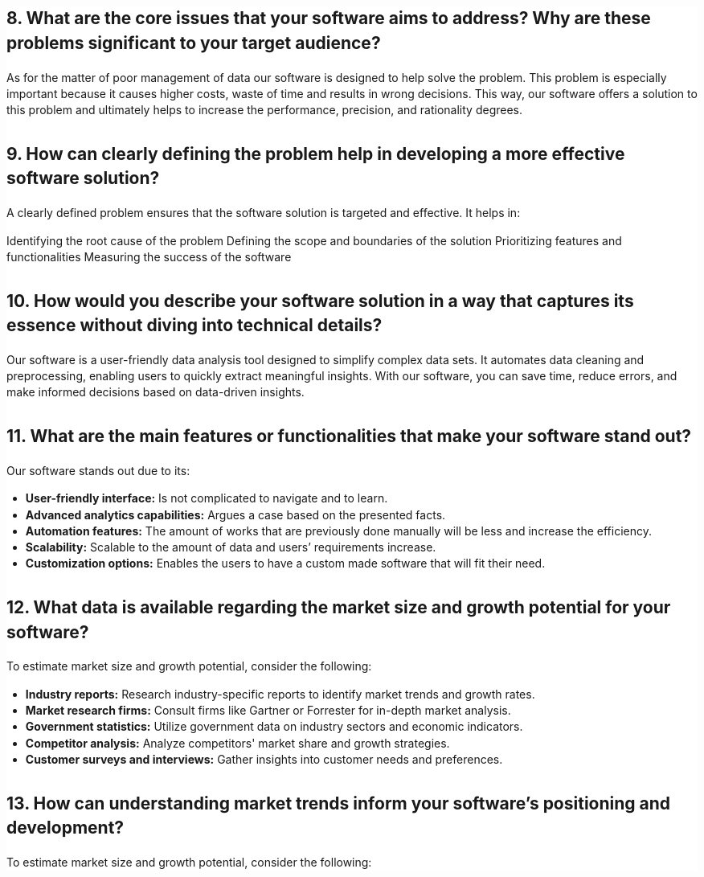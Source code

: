 ## 8. What are the core issues that your software aims to address? Why are these problems significant to your target audience?
As for the matter of poor management of data our software is designed to help solve the problem. This problem is especially important because it causes higher costs, waste of time and results in wrong decisions. This way, our software offers a solution to this problem and ultimately helps to increase the performance, precision, and rationality degrees.
## 9. How can clearly defining the problem help in developing a more effective software solution?
A clearly defined problem ensures that the software solution is targeted and effective. It helps in:

Identifying the root cause of the problem
Defining the scope and boundaries of the solution
Prioritizing features and functionalities
Measuring the success of the software
## 10. How would you describe your software solution in a way that captures its essence without diving into technical details?
Our software is a user-friendly data analysis tool designed to simplify complex data sets. It automates data cleaning and preprocessing, enabling users to quickly extract meaningful insights. With our software, you can save time, reduce errors, and make informed decisions based on data-driven insights.
## 11. What are the main features or functionalities that make your software stand out?
Our software stands out due to its:

* **User-friendly interface:** Is not complicated to navigate and to learn.
* **Advanced analytics capabilities:** Argues a case based on the presented facts.
* **Automation features:** The amount of works that are previously done manually will be less and increase the efficiency.
* **Scalability:** Scalable to the amount of data and users’ requirements increase.
* **Customization options:** Enables the users to have a custom made software that will fit their need.
## 12. What data is available regarding the market size and growth potential for your software?
To estimate market size and growth potential, consider the following:

* **Industry reports:** Research industry-specific reports to identify market trends and growth rates.
* **Market research firms:** Consult firms like Gartner or Forrester for in-depth market analysis.
* **Government statistics:** Utilize government data on industry sectors and economic indicators.
* **Competitor analysis:** Analyze competitors' market share and growth strategies.
* **Customer surveys and interviews:** Gather insights into customer needs and preferences.

## 13. How can understanding market trends inform your software’s positioning and development?
To estimate market size and growth potential, consider the following:
